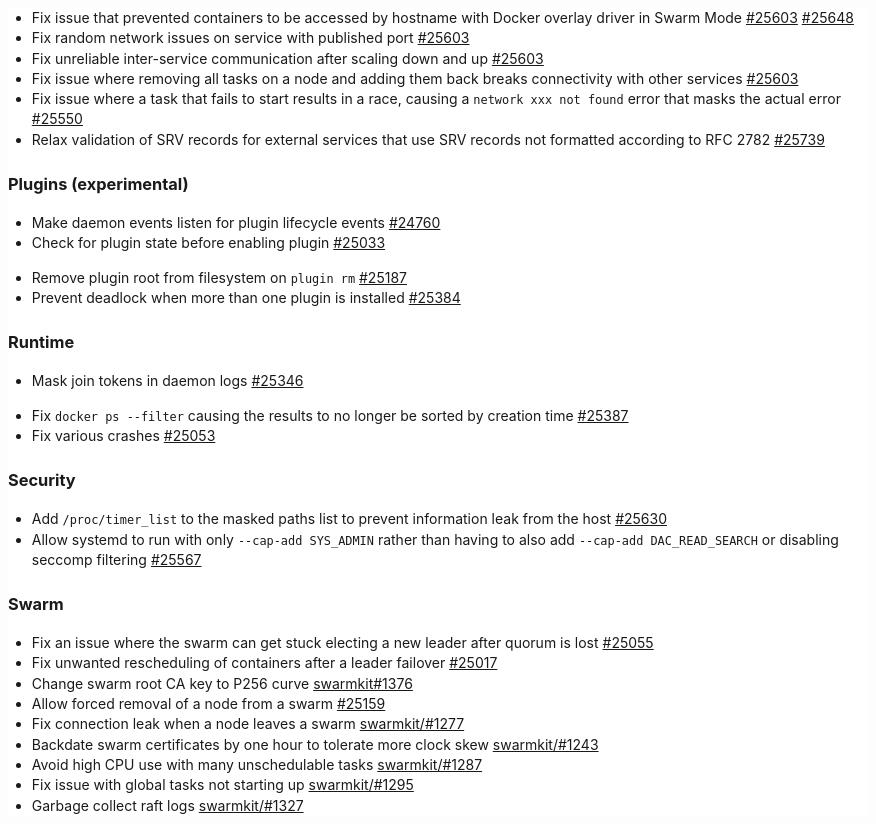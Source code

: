 - Fix issue that prevented containers to be accessed by hostname with Docker overlay driver in Swarm Mode [#25603](https://github.com/docker/docker/pull/25603) [#25648](https://github.com/docker/docker/pull/25648)
- Fix random network issues on service with published port [#25603](https://github.com/docker/docker/pull/25603)
- Fix unreliable inter-service communication after scaling down and up [#25603](https://github.com/docker/docker/pull/25603)
- Fix issue where removing all tasks on a node and adding them back breaks connectivity with other services [#25603](https://github.com/docker/docker/pull/25603)
- Fix issue where a task that fails to start results in a race, causing a `network xxx not found` error that masks the actual error [#25550](https://github.com/docker/docker/pull/25550)
- Relax validation of SRV records for external services that use SRV records not formatted according to RFC 2782 [#25739](https://github.com/docker/docker/pull/25739)

### Plugins (experimental)

* Make daemon events listen for plugin lifecycle events [#24760](https://github.com/docker/docker/pull/24760)
* Check for plugin state before enabling plugin [#25033](https://github.com/docker/docker/pull/25033)
- Remove plugin root from filesystem on `plugin rm` [#25187](https://github.com/docker/docker/pull/25187)
- Prevent deadlock when more than one plugin is installed [#25384](https://github.com/docker/docker/pull/25384)

### Runtime

* Mask join tokens in daemon logs [#25346](https://github.com/docker/docker/pull/25346)
- Fix `docker ps --filter` causing the results to no longer be sorted by creation time [#25387](https://github.com/docker/docker/pull/25387)
- Fix various crashes [#25053](https://github.com/docker/docker/pull/25053)

### Security

* Add `/proc/timer_list` to the masked paths list to prevent information leak from the host [#25630](https://github.com/docker/docker/pull/25630)
* Allow systemd to run with only `--cap-add SYS_ADMIN` rather than having to also add `--cap-add DAC_READ_SEARCH` or disabling seccomp filtering [#25567](https://github.com/docker/docker/pull/25567)

### Swarm

- Fix an issue where the swarm can get stuck electing a new leader after quorum is lost [#25055](https://github.com/docker/docker/issues/25055)
- Fix unwanted rescheduling of containers after a leader failover [#25017](https://github.com/docker/docker/issues/25017)
- Change swarm root CA key to P256 curve [swarmkit#1376](https://github.com/docker/swarmkit/pull/1376)
- Allow forced removal of a node from a swarm [#25159](https://github.com/docker/docker/pull/25159)
- Fix connection leak when a node leaves a swarm [swarmkit/#1277](https://github.com/docker/swarmkit/pull/1277)
- Backdate swarm certificates by one hour to tolerate more clock skew [swarmkit/#1243](https://github.com/docker/swarmkit/pull/1243)
- Avoid high CPU use with many unschedulable tasks [swarmkit/#1287](https://github.com/docker/swarmkit/pull/1287)
- Fix issue with global tasks not starting up [swarmkit/#1295](https://github.com/docker/swarmkit/pull/1295)
- Garbage collect raft logs [swarmkit/#1327](https://github.com/docker/swarmkit/pull/1327)
